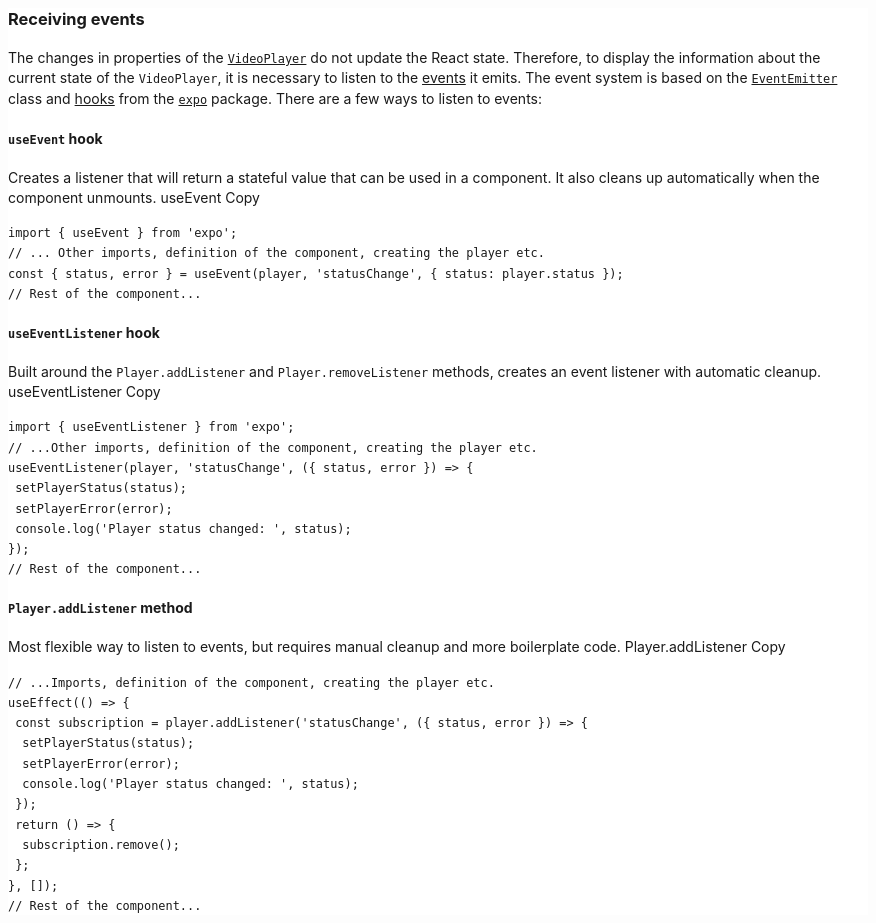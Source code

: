 ### Receiving events
The changes in properties of the [`VideoPlayer`](https://docs.expo.dev/versions/latest/sdk/video#videoplayer) do not update the React state. Therefore, to display the information about the current state of the `VideoPlayer`, it is necessary to listen to the [events](https://docs.expo.dev/versions/latest/sdk/video#videoplayerevents) it emits. The event system is based on the [`EventEmitter`](https://docs.expo.dev/versions/latest/sdk/expo#eventemitter) class and [hooks](https://docs.expo.dev/versions/latest/sdk/expo#hooks) from the [`expo`](https://docs.expo.dev/versions/latest/sdk/expo) package. There are a few ways to listen to events:
#### `useEvent` hook
Creates a listener that will return a stateful value that can be used in a component. It also cleans up automatically when the component unmounts.
useEvent
Copy
```
import { useEvent } from 'expo';
// ... Other imports, definition of the component, creating the player etc.
const { status, error } = useEvent(player, 'statusChange', { status: player.status });
// Rest of the component...

```

#### `useEventListener` hook
Built around the `Player.addListener` and `Player.removeListener` methods, creates an event listener with automatic cleanup.
useEventListener
Copy
```
import { useEventListener } from 'expo';
// ...Other imports, definition of the component, creating the player etc.
useEventListener(player, 'statusChange', ({ status, error }) => {
 setPlayerStatus(status);
 setPlayerError(error);
 console.log('Player status changed: ', status);
});
// Rest of the component...

```

#### `Player.addListener` method
Most flexible way to listen to events, but requires manual cleanup and more boilerplate code.
Player.addListener
Copy
```
// ...Imports, definition of the component, creating the player etc.
useEffect(() => {
 const subscription = player.addListener('statusChange', ({ status, error }) => {
  setPlayerStatus(status);
  setPlayerError(error);
  console.log('Player status changed: ', status);
 });
 return () => {
  subscription.remove();
 };
}, []);
// Rest of the component...

```
